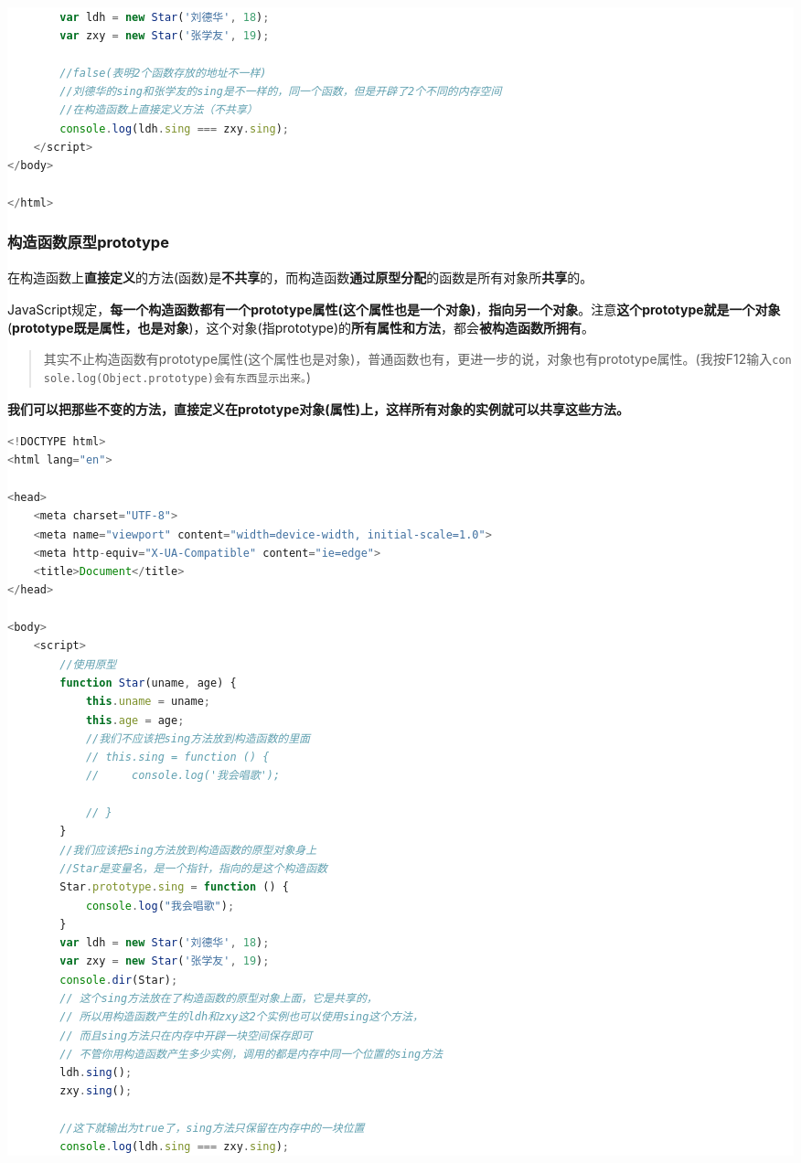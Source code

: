 ~~~javascript
        var ldh = new Star('刘德华', 18);
        var zxy = new Star('张学友', 19);

        //false(表明2个函数存放的地址不一样)
        //刘德华的sing和张学友的sing是不一样的，同一个函数，但是开辟了2个不同的内存空间
		//在构造函数上直接定义方法（不共享）
        console.log(ldh.sing === zxy.sing);
    </script>
</body>

</html>
~~~

### 构造函数原型prototype

在构造函数上**直接定义**的方法(函数)是**不共享**的，而构造函数**通过原型分配**的函数是所有对象所**共享**的。

JavaScript规定，**每一个构造函数都有一个prototype属性(这个属性也是一个对象)**，**指向另一个对象**。注意**这个prototype就是一个对象**(**prototype既是属性，也是对象**)，这个对象(指prototype)的**所有属性和方法**，都会**被构造函数所拥有**。

> 其实不止构造函数有prototype属性(这个属性也是对象)，普通函数也有，更进一步的说，对象也有prototype属性。(我按F12输入`console.log(Object.prototype)会有东西显示出来。`)

**我们可以把那些不变的方法，直接定义在prototype对象(属性)上，这样所有对象的实例就可以共享这些方法。**

~~~javascript
<!DOCTYPE html>
<html lang="en">

<head>
    <meta charset="UTF-8">
    <meta name="viewport" content="width=device-width, initial-scale=1.0">
    <meta http-equiv="X-UA-Compatible" content="ie=edge">
    <title>Document</title>
</head>

<body>
    <script>
        //使用原型
        function Star(uname, age) {
            this.uname = uname;
            this.age = age;
            //我们不应该把sing方法放到构造函数的里面
            // this.sing = function () {
            //     console.log('我会唱歌');

            // }
        }
        //我们应该把sing方法放到构造函数的原型对象身上
		//Star是变量名，是一个指针，指向的是这个构造函数
        Star.prototype.sing = function () {
            console.log("我会唱歌");
        }
        var ldh = new Star('刘德华', 18);
        var zxy = new Star('张学友', 19);
        console.dir(Star);
        // 这个sing方法放在了构造函数的原型对象上面，它是共享的，
        // 所以用构造函数产生的ldh和zxy这2个实例也可以使用sing这个方法，
		// 而且sing方法只在内存中开辟一块空间保存即可
        // 不管你用构造函数产生多少实例，调用的都是内存中同一个位置的sing方法
        ldh.sing();
        zxy.sing();

        //这下就输出为true了，sing方法只保留在内存中的一块位置
        console.log(ldh.sing === zxy.sing);
~~~